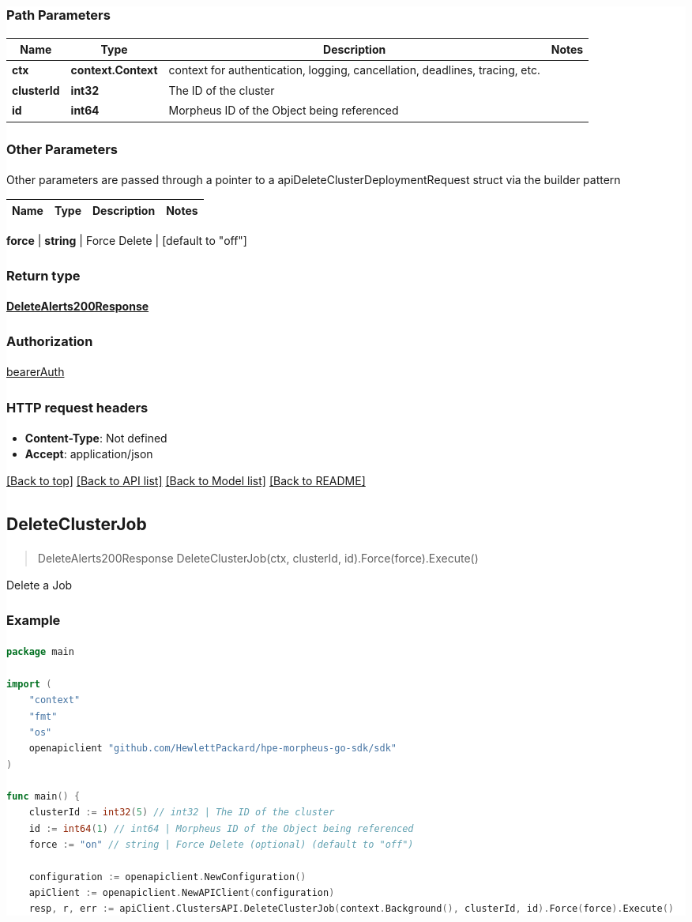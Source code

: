 ### Path Parameters


Name | Type | Description  | Notes
------------- | ------------- | ------------- | -------------
**ctx** | **context.Context** | context for authentication, logging, cancellation, deadlines, tracing, etc.
**clusterId** | **int32** | The ID of the cluster | 
**id** | **int64** | Morpheus ID of the Object being referenced | 

### Other Parameters

Other parameters are passed through a pointer to a apiDeleteClusterDeploymentRequest struct via the builder pattern


Name | Type | Description  | Notes
------------- | ------------- | ------------- | -------------


 **force** | **string** | Force Delete | [default to &quot;off&quot;]

### Return type

[**DeleteAlerts200Response**](DeleteAlerts200Response.md)

### Authorization

[bearerAuth](../README.md#bearerAuth)

### HTTP request headers

- **Content-Type**: Not defined
- **Accept**: application/json

[[Back to top]](#) [[Back to API list]](../README.md#documentation-for-api-endpoints)
[[Back to Model list]](../README.md#documentation-for-models)
[[Back to README]](../README.md)


## DeleteClusterJob

> DeleteAlerts200Response DeleteClusterJob(ctx, clusterId, id).Force(force).Execute()

Delete a Job



### Example

```go
package main

import (
	"context"
	"fmt"
	"os"
	openapiclient "github.com/HewlettPackard/hpe-morpheus-go-sdk/sdk"
)

func main() {
	clusterId := int32(5) // int32 | The ID of the cluster
	id := int64(1) // int64 | Morpheus ID of the Object being referenced
	force := "on" // string | Force Delete (optional) (default to "off")

	configuration := openapiclient.NewConfiguration()
	apiClient := openapiclient.NewAPIClient(configuration)
	resp, r, err := apiClient.ClustersAPI.DeleteClusterJob(context.Background(), clusterId, id).Force(force).Execute()
```